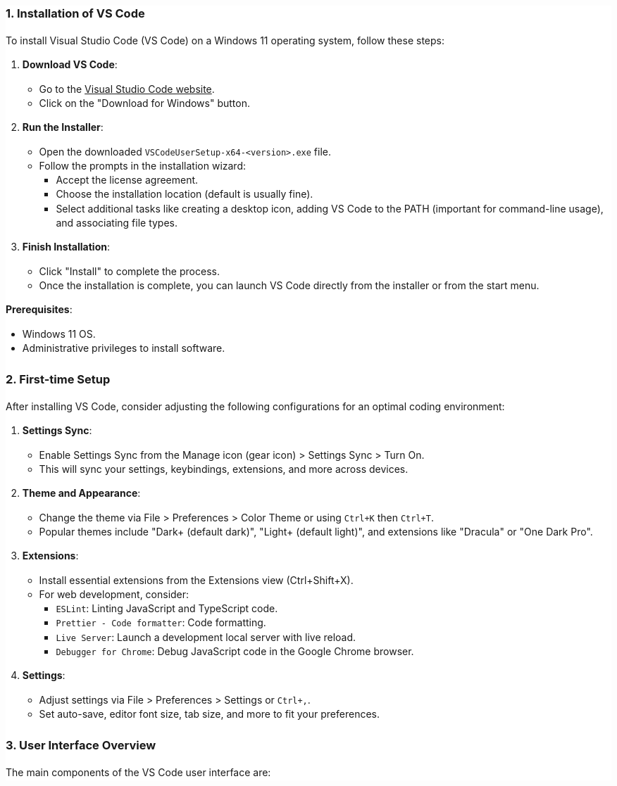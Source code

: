 ### 1. Installation of VS Code

To install Visual Studio Code (VS Code) on a Windows 11 operating system, follow these steps:

1. **Download VS Code**:
   - Go to the [Visual Studio Code website](https://code.visualstudio.com/).
   - Click on the "Download for Windows" button.

2. **Run the Installer**:
   - Open the downloaded `VSCodeUserSetup-x64-<version>.exe` file.
   - Follow the prompts in the installation wizard:
     - Accept the license agreement.
     - Choose the installation location (default is usually fine).
     - Select additional tasks like creating a desktop icon, adding VS Code to the PATH (important for command-line usage), and associating file types.

3. **Finish Installation**:
   - Click "Install" to complete the process.
   - Once the installation is complete, you can launch VS Code directly from the installer or from the start menu.

**Prerequisites**:
- Windows 11 OS.
- Administrative privileges to install software.

### 2. First-time Setup

After installing VS Code, consider adjusting the following configurations for an optimal coding environment:

1. **Settings Sync**:
   - Enable Settings Sync from the Manage icon (gear icon) > Settings Sync > Turn On.
   - This will sync your settings, keybindings, extensions, and more across devices.

2. **Theme and Appearance**:
   - Change the theme via File > Preferences > Color Theme or using `Ctrl+K` then `Ctrl+T`.
   - Popular themes include "Dark+ (default dark)", "Light+ (default light)", and extensions like "Dracula" or "One Dark Pro".

3. **Extensions**:
   - Install essential extensions from the Extensions view (Ctrl+Shift+X).
   - For web development, consider:
     - `ESLint`: Linting JavaScript and TypeScript code.
     - `Prettier - Code formatter`: Code formatting.
     - `Live Server`: Launch a development local server with live reload.
     - `Debugger for Chrome`: Debug JavaScript code in the Google Chrome browser.

4. **Settings**:
   - Adjust settings via File > Preferences > Settings or `Ctrl+,`.
   - Set auto-save, editor font size, tab size, and more to fit your preferences.

### 3. User Interface Overview

The main components of the VS Code user interface are:
